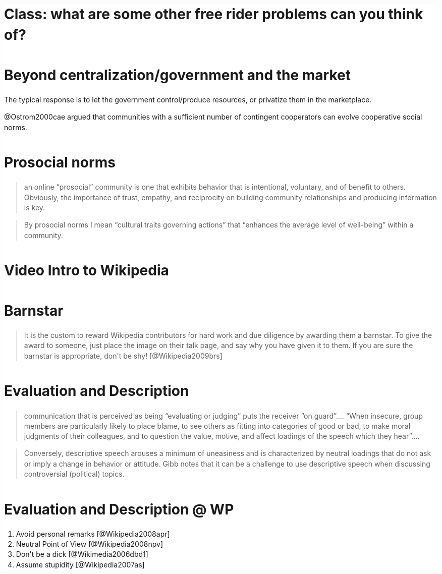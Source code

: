 # Class: what are some other free rider problems can you think of?

# Beyond centralization/government and the market

The typical response is to let the government control/produce resources, or privatize them in the marketplace.

@Ostrom2000cae argued that communities with a sufficient number of contingent cooperators can evolve cooperative social norms.

# Prosocial norms

> an online “prosocial” community is one that exhibits behavior that is intentional, voluntary, and of benefit to others. Obviously, the importance of trust, empathy, and reciprocity on building community relationships and producing information is key.  

> By prosocial norms I mean “cultural traits governing actions” that “enhances the average level of well-being” within a community.

# Video Intro to Wikipedia

<iframe width="420" height="315" src="http://www.youtube.com/embed/QY8otRh1QPc" frameborder="0" allowfullscreen></iframe>

# Barnstar

> It is the custom to reward Wikipedia contributors for hard work and due diligence by awarding them a barnstar. To give the award to someone, just place the image on their talk page, and say why you have given it to them. If you are sure the barnstar is appropriate, don't be shy! [@Wikipedia2009brs]

# Evaluation and Description

> communication that is perceived as being “evaluating or judging” puts the receiver “on guard”.... “When insecure, group members are particularly likely to place blame, to see others as fitting into categories of good or bad, to make moral judgments of their colleagues, and to question the value, motive, and affect loadings of the speech which they hear”.... 

> Conversely, descriptive speech arouses a minimum of uneasiness and is characterized by neutral loadings that do not ask or imply a change in behavior or attitude. Gibb notes that it can be a challenge to use descriptive speech when discussing controversial (political) topics.

# Evaluation and Description @ WP

1. Avoid personal remarks [@Wikipedia2008apr]
2. Neutral Point of View [@Wikipedia2008npv]
3. Don't be a dick [@Wikimedia2006dbd1]
4. Assume stupidity [@Wikipedia2007as]
